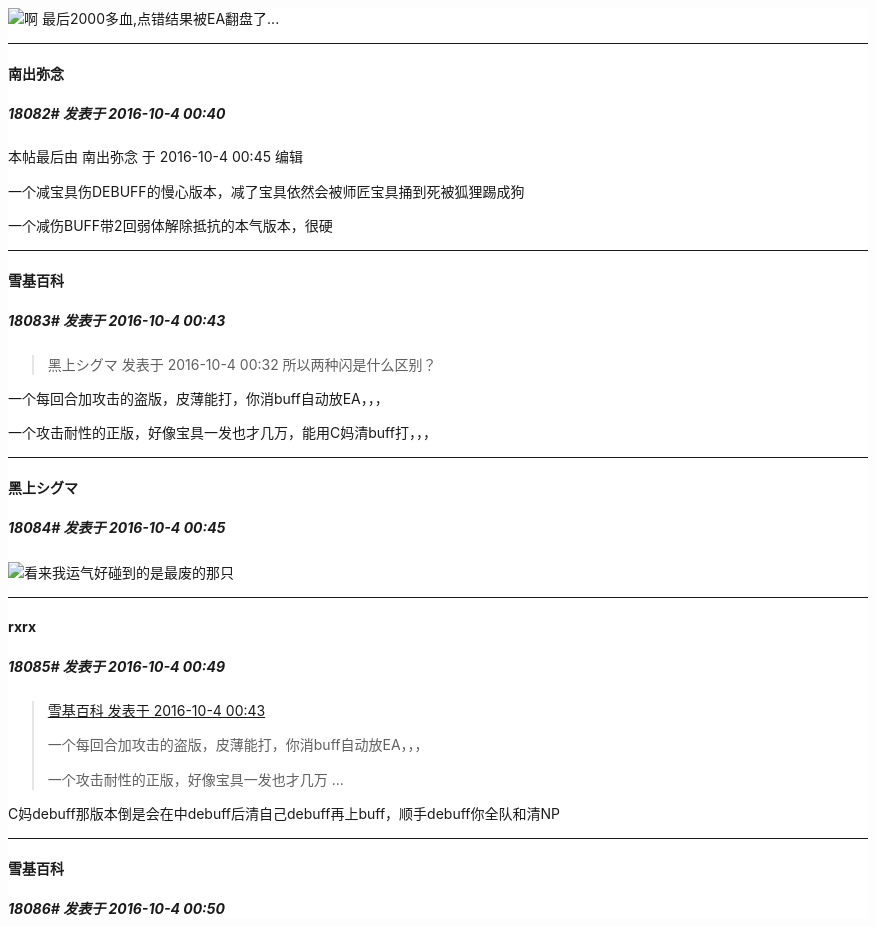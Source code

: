 
<img src="https://static.saraba1st.com/image/smiley/face/149.gif" referrerpolicy="no-referrer">啊 最后2000多血,点错结果被EA翻盘了...


*****

####  南出弥念  
##### 18082#       发表于 2016-10-4 00:40


 本帖最后由 南出弥念 于 2016-10-4 00:45 编辑 

一个减宝具伤DEBUFF的慢心版本，减了宝具依然会被师匠宝具捅到死被狐狸踢成狗

一个减伤BUFF带2回弱体解除抵抗的本气版本，很硬


*****

####  雪基百科  
##### 18083#       发表于 2016-10-4 00:43


<blockquote>黑上シグマ 发表于 2016-10-4 00:32
所以两种闪是什么区别？</blockquote>
一个每回合加攻击的盗版，皮薄能打，你消buff自动放EA，，，

一个攻击耐性的正版，好像宝具一发也才几万，能用C妈清buff打，，，


*****

####  黑上シグマ  
##### 18084#       发表于 2016-10-4 00:45


<img src="https://static.saraba1st.com/image/smiley/face/119.gif" referrerpolicy="no-referrer">看来我运气好碰到的是最废的那只


*****

####  rxrx  
##### 18085#       发表于 2016-10-4 00:49


<blockquote><a href="httphttps://bbs.saraba1st.com/2b/forum.php?mod=redirect&amp;goto=findpost&amp;pid=33763754&amp;ptid=1085254" target="_blank">雪基百科 发表于 2016-10-4 00:43</a>

一个每回合加攻击的盗版，皮薄能打，你消buff自动放EA，，，

一个攻击耐性的正版，好像宝具一发也才几万 ...</blockquote>
C妈debuff那版本倒是会在中debuff后清自己debuff再上buff，顺手debuff你全队和清NP


*****

####  雪基百科  
##### 18086#       发表于 2016-10-4 00:50
